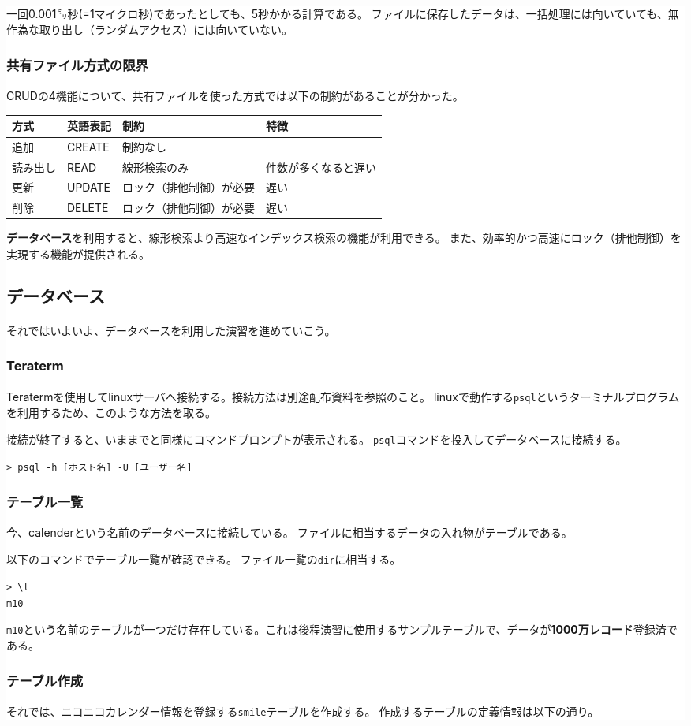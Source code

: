 一回0.001㍉秒(=1マイクロ秒)であったとしても、5秒かかる計算である。
ファイルに保存したデータは、一括処理には向いていても、無作為な取り出し（ランダムアクセス）には向いていない。


### 共有ファイル方式の限界

CRUDの4機能について、共有ファイルを使った方式では以下の制約があることが分かった。

|方式|英語表記|制約|特徴|
|:---|:---|:---|:---|
|追加|CREATE|制約なし||
|読み出し|READ|線形検索のみ|件数が多くなると遅い|
|更新|UPDATE|ロック（排他制御）が必要|遅い|
|削除|DELETE|ロック（排他制御）が必要|遅い|

**データベース**を利用すると、線形検索より高速なインデックス検索の機能が利用できる。
また、効率的かつ高速にロック（排他制御）を実現する機能が提供される。


## データベース

それではいよいよ、データベースを利用した演習を進めていこう。

### Teraterm

Teratermを使用してlinuxサーバへ接続する。接続方法は別途配布資料を参照のこと。
linuxで動作する`psql`というターミナルプログラムを利用するため、このような方法を取る。

接続が終了すると、いままでと同様にコマンドプロンプトが表示される。
`psql`コマンドを投入してデータベースに接続する。

```
> psql -h [ホスト名] -U [ユーザー名]
```

### テーブル一覧

今、calenderという名前のデータベースに接続している。
ファイルに相当するデータの入れ物がテーブルである。

以下のコマンドでテーブル一覧が確認できる。
ファイル一覧の`dir`に相当する。

```
> \l
m10
```

`m10`という名前のテーブルが一つだけ存在している。これは後程演習に使用するサンプルテーブルで、データが**1000万レコード**登録済である。

### テーブル作成

それでは、ニコニコカレンダー情報を登録する`smile`テーブルを作成する。
作成するテーブルの定義情報は以下の通り。
